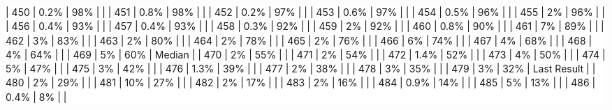 | 450 | 0.2% | 98% |  |
| 451 | 0.8% | 98% |  |
| 452 | 0.2% | 97% |  |
| 453 | 0.6% | 97% |  |
| 454 | 0.5% | 96% |  |
| 455 | 2% | 96% |  |
| 456 | 0.4% | 93% |  |
| 457 | 0.4% | 93% |  |
| 458 | 0.3% | 92% |  |
| 459 | 2% | 92% |  |
| 460 | 0.8% | 90% |  |
| 461 | 7% | 89% |  |
| 462 | 3% | 83% |  |
| 463 | 2% | 80% |  |
| 464 | 2% | 78% |  |
| 465 | 2% | 76% |  |
| 466 | 6% | 74% |  |
| 467 | 4% | 68% |  |
| 468 | 4% | 64% |  |
| 469 | 5% | 60% | Median |
| 470 | 2% | 55% |  |
| 471 | 2% | 54% |  |
| 472 | 1.4% | 52% |  |
| 473 | 4% | 50% |  |
| 474 | 5% | 47% |  |
| 475 | 3% | 42% |  |
| 476 | 1.3% | 39% |  |
| 477 | 2% | 38% |  |
| 478 | 3% | 35% |  |
| 479 | 3% | 32% | Last Result |
| 480 | 2% | 29% |  |
| 481 | 10% | 27% |  |
| 482 | 2% | 17% |  |
| 483 | 2% | 16% |  |
| 484 | 0.9% | 14% |  |
| 485 | 5% | 13% |  |
| 486 | 0.4% | 8% |  |